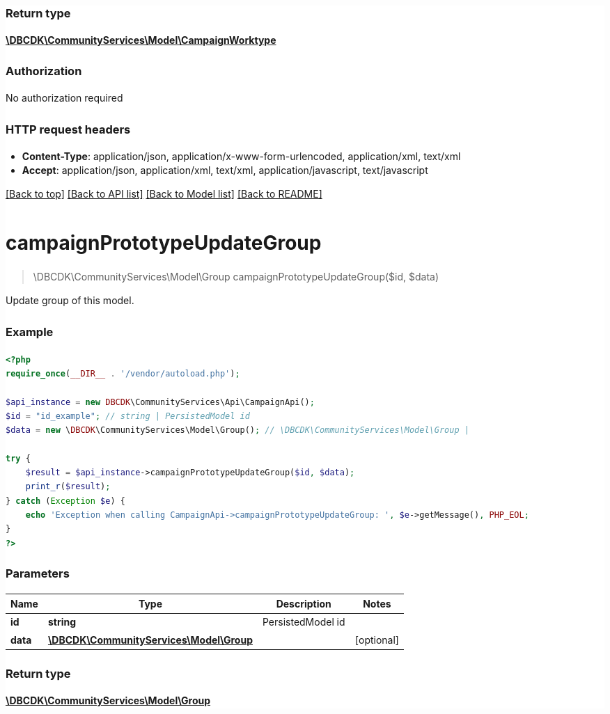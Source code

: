 ### Return type

[**\DBCDK\CommunityServices\Model\CampaignWorktype**](../Model/CampaignWorktype.md)

### Authorization

No authorization required

### HTTP request headers

 - **Content-Type**: application/json, application/x-www-form-urlencoded, application/xml, text/xml
 - **Accept**: application/json, application/xml, text/xml, application/javascript, text/javascript

[[Back to top]](#) [[Back to API list]](../../README.md#documentation-for-api-endpoints) [[Back to Model list]](../../README.md#documentation-for-models) [[Back to README]](../../README.md)

# **campaignPrototypeUpdateGroup**
> \DBCDK\CommunityServices\Model\Group campaignPrototypeUpdateGroup($id, $data)

Update group of this model.

### Example
```php
<?php
require_once(__DIR__ . '/vendor/autoload.php');

$api_instance = new DBCDK\CommunityServices\Api\CampaignApi();
$id = "id_example"; // string | PersistedModel id
$data = new \DBCDK\CommunityServices\Model\Group(); // \DBCDK\CommunityServices\Model\Group | 

try {
    $result = $api_instance->campaignPrototypeUpdateGroup($id, $data);
    print_r($result);
} catch (Exception $e) {
    echo 'Exception when calling CampaignApi->campaignPrototypeUpdateGroup: ', $e->getMessage(), PHP_EOL;
}
?>
```

### Parameters

Name | Type | Description  | Notes
------------- | ------------- | ------------- | -------------
 **id** | **string**| PersistedModel id |
 **data** | [**\DBCDK\CommunityServices\Model\Group**](../Model/\DBCDK\CommunityServices\Model\Group.md)|  | [optional]

### Return type

[**\DBCDK\CommunityServices\Model\Group**](../Model/Group.md)
